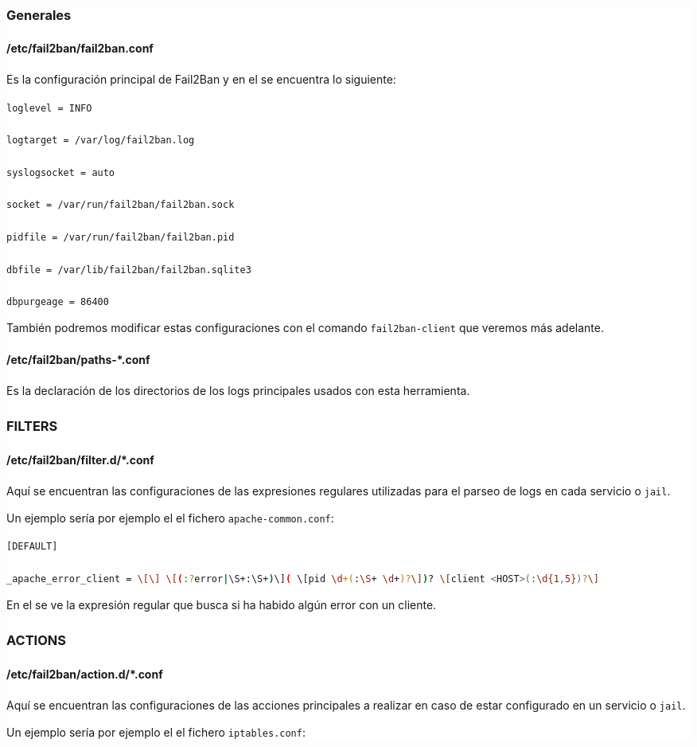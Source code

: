 ### Generales

#### /etc/fail2ban/fail2ban.conf

Es la configuración principal de Fail2Ban y en el se encuentra lo siguiente:
``` bash
loglevel = INFO

logtarget = /var/log/fail2ban.log

syslogsocket = auto

socket = /var/run/fail2ban/fail2ban.sock

pidfile = /var/run/fail2ban/fail2ban.pid

dbfile = /var/lib/fail2ban/fail2ban.sqlite3

dbpurgeage = 86400
```

También podremos modificar estas configuraciones con el comando `fail2ban-client` que veremos más adelante.

#### /etc/fail2ban/paths-\*.conf

Es la declaración de los directorios de los logs principales usados con esta herramienta.

### FILTERS

#### /etc/fail2ban/filter.d/\*.conf

Aquí se encuentran las configuraciones de las expresiones regulares utilizadas para el parseo de logs en cada servicio o `jail`.

Un ejemplo sería por ejemplo el el fichero `apache-common.conf`:

``` bash
[DEFAULT]

_apache_error_client = \[\] \[(:?error|\S+:\S+)\]( \[pid \d+(:\S+ \d+)?\])? \[client <HOST>(:\d{1,5})?\]
```

En el se ve la expresión regular que busca si ha habido algún error con un cliente.

### ACTIONS

#### /etc/fail2ban/action.d/\*.conf

Aquí se encuentran las configuraciones de las acciones principales a realizar en caso de estar configurado en un servicio o `jail`.

Un ejemplo sería por ejemplo el el fichero `iptables.conf`:
